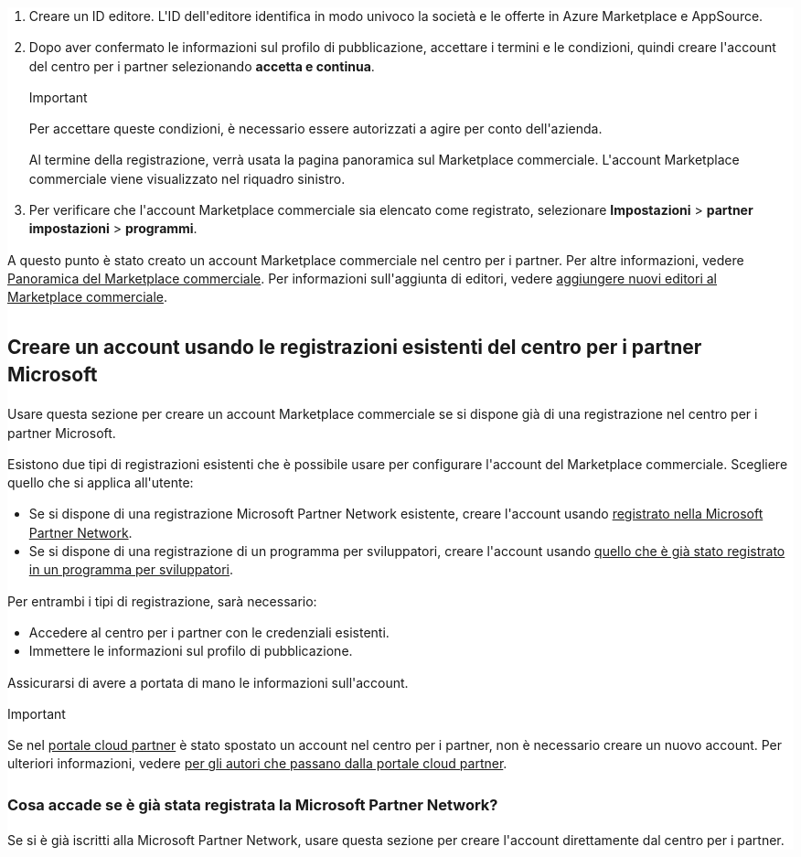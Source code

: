1. Creare un ID editore. L'ID dell'editore identifica in modo univoco la società e le offerte in Azure Marketplace e AppSource.

1. Dopo aver confermato le informazioni sul profilo di pubblicazione, accettare i termini e le condizioni, quindi creare l'account del centro per i partner selezionando **accetta e continua**.

    > [!IMPORTANT]
    > Per accettare queste condizioni, è necessario essere autorizzati a agire per conto dell'azienda.

    Al termine della registrazione, verrà usata la pagina panoramica sul Marketplace commerciale. L'account Marketplace commerciale viene visualizzato nel riquadro sinistro. 
    
1. Per verificare che l'account Marketplace commerciale sia elencato come registrato, selezionare **Impostazioni** > **partner impostazioni** > **programmi**.

A questo punto è stato creato un account Marketplace commerciale nel centro per i partner. Per altre informazioni, vedere [Panoramica del Marketplace commerciale](./commercial-marketplace-overview.md). Per informazioni sull'aggiunta di editori, vedere [aggiungere nuovi editori al Marketplace commerciale](#add-new-publishers-to-the-commercial-marketplace-program).

## <a name="create-an-account-by-using-existing-microsoft-partner-center-enrollments"></a>Creare un account usando le registrazioni esistenti del centro per i partner Microsoft

Usare questa sezione per creare un account Marketplace commerciale se si dispone già di una registrazione nel centro per i partner Microsoft.

Esistono due tipi di registrazioni esistenti che è possibile usare per configurare l'account del Marketplace commerciale. Scegliere quello che si applica all'utente:

- Se si dispone di una registrazione Microsoft Partner Network esistente, creare l'account usando [registrato nella Microsoft Partner Network](#what-if-im-already-enrolled-in-the-microsoft-partner-network).
- Se si dispone di una registrazione di un programma per sviluppatori, creare l'account usando [quello che è già stato registrato in un programma per sviluppatori](#what-if-im-already-enrolled-in-a-developer-program).

Per entrambi i tipi di registrazione, sarà necessario:

- Accedere al centro per i partner con le credenziali esistenti.
- Immettere le informazioni sul profilo di pubblicazione.

Assicurarsi di avere a portata di mano le informazioni sull'account.

>[!IMPORTANT]
>Se nel [portale cloud partner](https://cloudpartner.azure.com/) è stato spostato un account nel centro per i partner, non è necessario creare un nuovo account. Per ulteriori informazioni, vedere [per gli autori che passano dalla portale cloud partner](#for-publishers-who-are-moving-from-the-cloud-partner-portal).

### <a name="what-if-im-already-enrolled-in-the-microsoft-partner-network"></a>Cosa accade se è già stata registrata la Microsoft Partner Network?

Se si è già iscritti alla Microsoft Partner Network, usare questa sezione per creare l'account direttamente dal centro per i partner.
